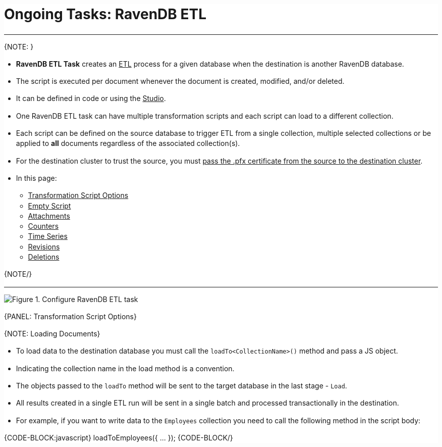 ﻿# Ongoing Tasks: RavenDB ETL  
---

{NOTE: }

* **RavenDB ETL Task** creates an [ETL](../../../server/ongoing-tasks/etl/basics) 
  process for a given database when the destination is another RavenDB database.  

* The script is executed per document whenever the document is created, modified, and/or deleted.  

* It can be defined in code or using the [Studio](../../../studio/database/tasks/ongoing-tasks/ravendb-etl-task).  

* One RavenDB ETL task can have multiple transformation scripts and each script can load to a different collection.  

* Each script can be defined on the source database to trigger ETL from a single collection, 
  multiple selected collections or be applied to **all** documents regardless of the associated collection(s).  

* For the destination cluster to trust the source, you must [pass the .pfx certificate from the source to the destination cluster](../../../server/security/authentication/certificate-management#enabling-communication-between-servers-importing-and-exporting-certificates).

* In this page:  
  * [Transformation Script Options](../../../server/ongoing-tasks/etl/raven#transformation-script-options)  
  * [Empty Script](../../../server/ongoing-tasks/etl/raven#empty-script)  
  * [Attachments](../../../server/ongoing-tasks/etl/raven#attachments) 
  * [Counters](../../../server/ongoing-tasks/etl/raven#counters)  
  * [Time Series](../../../server/ongoing-tasks/etl/raven#time-series)  
  * [Revisions](../../../server/ongoing-tasks/etl/raven#revisions)  
  * [Deletions](../../../server/ongoing-tasks/etl/raven#deletions)  

{NOTE/}

---

![Figure 1. Configure RavenDB ETL task](images/raven-etl-setup.png "RavenDB ETL in Studio")

{PANEL: Transformation Script Options}

{NOTE: Loading Documents}

* To load data to the destination database you must call the `loadTo<CollectionName>()` method and pass a JS object.  

* Indicating the collection name in the load method is a convention.  

* The objects passed to the `loadTo` method will be sent to the target database in the last stage - `Load`.  

* All results created in a single ETL run will be sent in a single batch and processed transactionally in the destination.

* For example, if you want to write data to the `Employees` collection you need to call the following method in the script body:

{CODE-BLOCK:javascript}
loadToEmployees({ ... });
{CODE-BLOCK/}
